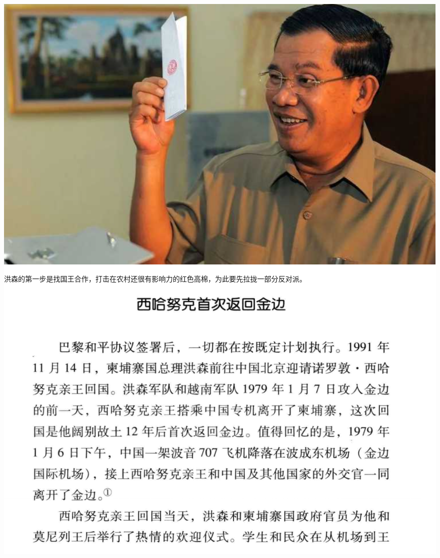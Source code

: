 ![](/images/btnews/0301_0400/0381/dcf9097b-f78d-43e2-bcff-5326cb67e68e.png)







洪森的第一步是找国王合作，打击在农村还很有影响力的红色高棉，为此要先拉拢一部分反对派。



![](/images/btnews/0301_0400/0381/74aec79c-4aed-4e2e-8a82-840806f71e25.png)
